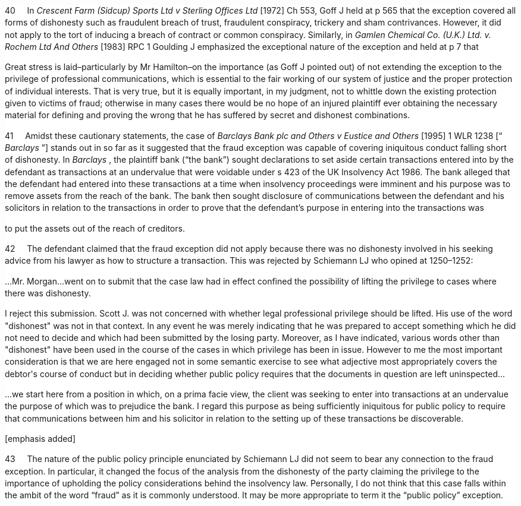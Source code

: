 40     In _Crescent Farm (Sidcup) Sports Ltd v Sterling Offices Ltd_ [1972] Ch 553, Goff J held at p 565 that the exception covered all forms of dishonesty such as fraudulent breach of trust, fraudulent conspiracy, trickery and sham contrivances. However, it did not apply to the tort of inducing a breach of contract or common conspiracy. Similarly, in _Gamlen Chemical Co. (U.K.) Ltd. v. Rochem Ltd And Others_ [1983] RPC 1 Goulding J emphasized the exceptional nature of the exception and held at p 7 that 

 Great stress is laid–particularly by Mr Hamilton–on the importance (as Goff J pointed out) of not extending the exception to the privilege of professional communications, which is essential to the fair working of our system of justice and the proper protection of individual interests. That is very true, but it is equally important, in my judgment, not to whittle down the existing protection given to victims of fraud; otherwise in many cases there would be no hope of an injured plaintiff ever obtaining the necessary material for defining and proving the wrong that he has suffered by secret and dishonest combinations. 

41     Amidst these cautionary statements, the case of _Barclays Bank plc and Others v Eustice and Others_ [1995] 1 WLR 1238 [“ _Barclays_ ”] stands out in so far as it suggested that the fraud exception was capable of covering iniquitous conduct falling short of dishonesty. In _Barclays_ , the plaintiff bank (“the bank”) sought declarations to set aside certain transactions entered into by the defendant as transactions at an undervalue that were voidable under s 423 of the UK Insolvency Act 1986. The bank alleged that the defendant had entered into these transactions at a time when insolvency proceedings were imminent and his purpose was to remove assets from the reach of the bank. The bank then sought disclosure of communications between the defendant and his solicitors in relation to the transactions in order to prove that the defendant’s purpose in entering into the transactions was 


to put the assets out of the reach of creditors. 

42     The defendant claimed that the fraud exception did not apply because there was no dishonesty involved in his seeking advice from his lawyer as how to structure a transaction. This was rejected by Schiemann LJ who opined at 1250–1252: 

 ...Mr. Morgan...went on to submit that the case law had in effect confined the possibility of lifting the privilege to cases where there was dishonesty. 

 I reject this submission. Scott J. was not concerned with whether legal professional privilege should be lifted. His use of the word "dishonest" was not in that context. In any event he was merely indicating that he was prepared to accept something which he did not need to decide and which had been submitted by the losing party. Moreover, as I have indicated, various words other than "dishonest" have been used in the course of the cases in which privilege has been in issue. However to me the most important consideration is that we are here engaged not in some semantic exercise to see what adjective most appropriately covers the debtor's course of conduct but in deciding whether public policy requires that the documents in question are left uninspected... 

 ...we start here from a position in which, on a prima facie view, the client was seeking to enter into transactions at an undervalue the purpose of which was to prejudice the bank. I regard this purpose as being sufficiently iniquitous for public policy to require that communications between him and his solicitor in relation to the setting up of these transactions be discoverable. 

 [emphasis added] 

43     The nature of the public policy principle enunciated by Schiemann LJ did not seem to bear any connection to the fraud exception. In particular, it changed the focus of the analysis from the dishonesty of the party claiming the privilege to the importance of upholding the policy considerations behind the insolvency law. Personally, I do not think that this case falls within the ambit of the word “fraud” as it is commonly understood. It may be more appropriate to term it the “public policy” exception. 
